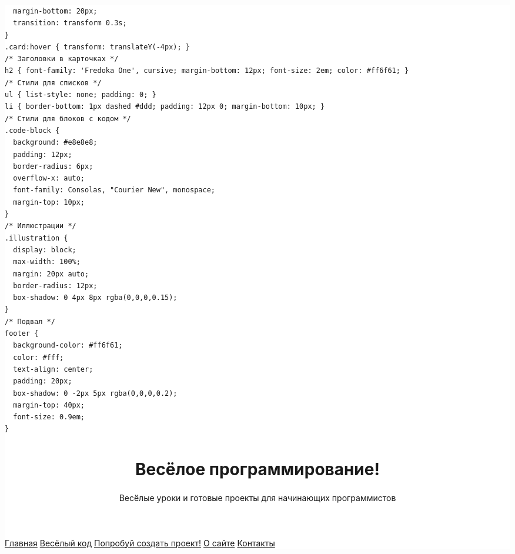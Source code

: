       margin-bottom: 20px;
      transition: transform 0.3s;
    }
    .card:hover { transform: translateY(-4px); }
    /* Заголовки в карточках */
    h2 { font-family: 'Fredoka One', cursive; margin-bottom: 12px; font-size: 2em; color: #ff6f61; }
    /* Стили для списков */
    ul { list-style: none; padding: 0; }
    li { border-bottom: 1px dashed #ddd; padding: 12px 0; margin-bottom: 10px; }
    /* Стили для блоков с кодом */
    .code-block {
      background: #e8e8e8;
      padding: 12px;
      border-radius: 6px;
      overflow-x: auto;
      font-family: Consolas, "Courier New", monospace;
      margin-top: 10px;
    }
    /* Иллюстрации */
    .illustration {
      display: block;
      max-width: 100%;
      margin: 20px auto;
      border-radius: 12px;
      box-shadow: 0 4px 8px rgba(0,0,0,0.15);
    }
    /* Подвал */
    footer {
      background-color: #ff6f61;
      color: #fff;
      text-align: center;
      padding: 20px;
      box-shadow: 0 -2px 5px rgba(0,0,0,0.2);
      margin-top: 40px;
      font-size: 0.9em;
    }
  </style>
</head>
<body>
  
  <header>
    <h1>Весёлое программирование!</h1>
    <p>Весёлые уроки и готовые проекты для начинающих программистов</p>
  </header>
  
  
  <nav>
    <a href="#intro">Главная</a>
    <a href="#lessons">Весёлый код</a>
    <a href="#projects">Попробуй создать проект!</a>
    <a href="#about">О сайте</a>
    <a href="#contact">Контакты</a>
  </nav>
  